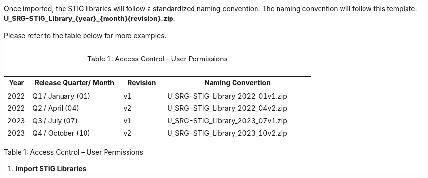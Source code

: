 Once imported, the STIG libraries will follow a standardized naming
convention. The naming convention will follow this template:
**U\_SRG-STIG\_Library\_{year}\_{month}{revision}.zip**.

Please refer to the table below for more examples.

<table>
<caption><p>Table 1: Access Control – User Permissions</p></caption>
<colgroup>
<col style="width: 8%" />
<col style="width: 29%" />
<col style="width: 14%" />
<col style="width: 47%" />
</colgroup>
<thead>
<tr class="header">
<th><strong>Year</strong></th>
<th><strong>Release Quarter/ Month</strong></th>
<th><strong>Revision</strong></th>
<th><strong>Naming Convention</strong></th>
</tr>
</thead>
<tbody>
<tr class="odd">
<td>2022</td>
<td>Q1 / January (01)</td>
<td>v1</td>
<td>U_SRG-STIG_Library_2022_01v1.zip</td>
</tr>
<tr class="even">
<td>2022</td>
<td>Q2 / April (04)</td>
<td>v2</td>
<td>U_SRG-STIG_Library_2022_04v2.zip</td>
</tr>
<tr class="odd">
<td>2023</td>
<td>Q3 / July (07)</td>
<td>v1</td>
<td>U_SRG-STIG_Library_2023_07v1.zip</td>
</tr>
<tr class="even">
<td>2023</td>
<td>Q4 / October (10)</td>
<td>v2</td>
<td>U_SRG-STIG_Library_2023_10v2.zip</td>
</tr>
</tbody>
</table>

Table 1: Access Control – User Permissions

1.  **Import STIG Libraries**
